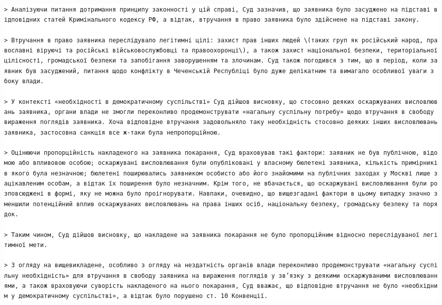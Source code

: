    > Аналізуючи питання дотримання принципу законності у цій справі, Суд зазначив, що заявника було засуджено на підставі відповідних статей Кримінального кодексу РФ, а відтак, втручання в право заявника було здійснене на підставі закону.

    > Втручання в право заявника переслідувало легітимні цілі: захист прав інших людей \(таких груп як російський народ, православні віруючі та російські військовослужбовці та правоохоронці\), а також захист національної безпеки, територіальної цілісності, громадської безпеки та запобігання заворушенням та злочинам. Суд також погодився з тим, що в період, коли заявник був засуджений, питання щодо конфлікту в Чеченській Республіці було дуже делікатним та вимагало особливої уваги з боку влади.

    > У контексті «необхідності в демократичному суспільстві» Суд дійшов висновку, що стосовно деяких оскаржуваних висловлювань заявника, органи влади не змогли переконливо продемонструвати «нагальну суспільну потребу» щодо втручання в свободу вираження поглядів заявника. Хоча відповідне втручання задовольняло таку необхідність стосовно деяких інших висловлювань заявника, застосовна санкція все ж-таки була непропорційною.

    > Оцінюючи пропорційність накладеного на заявника покарання, Суд враховував такі фактори: заявник не був публічною, відомою або впливовою особою; оскаржувані висловлювання були опубліковані у власному бюлетені заявника, кількість примірників якого була незначною; бюлетені поширювались заявником особисто або його знайомими на публічних заходах у Москві лише зацікавленим особам, а відтак їх поширення було незначним. Крім того, не вбачається, що оскаржувані висловлювання були розповсюджені в формі, яку не можна було проігнорувати. Навпаки, очевидно, що вищезгадані фактори в цьому випадку значно зменшили потенційний вплив оскаржуваних висловлювань на права інших осіб, національну безпеку, громадську безпеку та порядок.

    > Таким чином, Суд дійшов висновку, що накладене на заявника покарання не було пропорційним відносно переслідуваної легітимної мети.

    > З огляду на вищевикладене, особливо з огляду на нездатність органів влади переконливо продемонструвати «нагальну суспільну необхідність» для втручання в свободу заявника на вираження поглядів у зв’язку з деякими оскаржуваними висловлюваннями, а також враховуючи суворість накладеного на нього покарання, Суд вважає, що відповідне втручання не було «необхідним у демократичному суспільстві», а відтак було порушено ст. 10 Конвенції.

